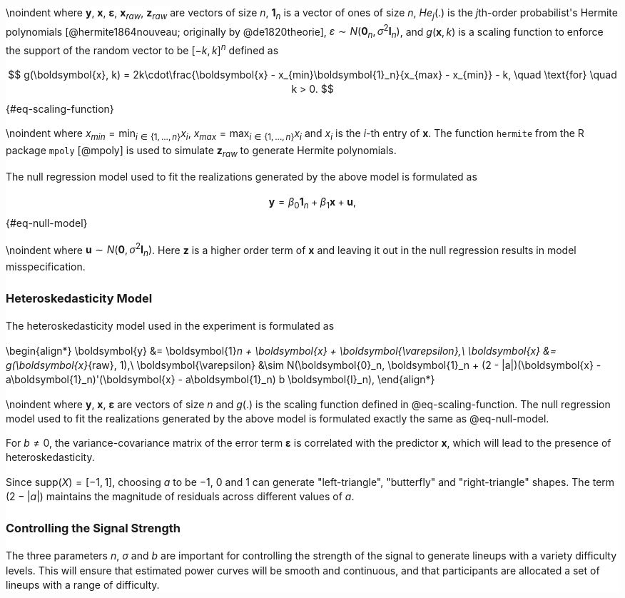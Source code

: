 \noindent where $\boldsymbol{y}$, $\boldsymbol{x}$, $\boldsymbol{\varepsilon}$, $\boldsymbol{x}_{raw}$, $\boldsymbol{z}_{raw}$ are vectors of size $n$, $\boldsymbol{1}_n$ is a vector of ones of size $n$, $He_{j}(.)$ is the $j$th-order probabilist's Hermite polynomials [@hermite1864nouveau; originally by @de1820theorie], $\varepsilon \sim N(\boldsymbol{0}_n, \sigma^2\boldsymbol{I}_n)$, and $g(\boldsymbol{x}, k)$ is a scaling function to enforce the support of the random vector to be $[-k, k]^n$ defined as

$$
g(\boldsymbol{x}, k) = 2k\cdot\frac{\boldsymbol{x} - x_{min}\boldsymbol{1}_n}{x_{max} - x_{min}} - k, \quad \text{for} \quad k > 0. 
$$ {#eq-scaling-function}

\noindent where $\displaystyle x_{min} = \min_{i\in \{1, ..., n\}} x_i$, $\displaystyle x_{max} = \max_{i\in \{1, ..., n\}} x_i$ and $x_i$ is the $i$-th entry of $\boldsymbol{x}$. The function `hermite` from the R package `mpoly` [@mpoly] is used to simulate $\boldsymbol{z}_{raw}$ to generate Hermite polynomials. 

The null regression model used to fit the realizations generated by the above model is formulated as

$$
\boldsymbol{y} = \beta_0\boldsymbol{1}_n + \beta_1 \boldsymbol{x} + \boldsymbol{u},
$$ {#eq-null-model}

\noindent where $\boldsymbol{u} \sim N(\boldsymbol{0}, \sigma^2\boldsymbol{I}_n)$. Here $\boldsymbol{z}$ is a higher order term of $\boldsymbol{x}$ and leaving it out in the null regression results in model misspecification.

### Heteroskedasticity Model

The heteroskedasticity model used in the experiment is formulated as

\begin{align*}
\boldsymbol{y} &= \boldsymbol{1}_n + \boldsymbol{x} + \boldsymbol{\varepsilon},\\
\boldsymbol{x} &= g(\boldsymbol{x}_{raw}, 1),\\
\boldsymbol{\varepsilon} &\sim N(\boldsymbol{0}_n, \boldsymbol{1}_n + (2 - |a|)(\boldsymbol{x} - a\boldsymbol{1}_n)'(\boldsymbol{x} - a\boldsymbol{1}_n) b \boldsymbol{I}_n), 
\end{align*}

\noindent where $\boldsymbol{y}$, $\boldsymbol{x}$, $\boldsymbol{\varepsilon}$ are vectors of size $n$ and $g(.)$ is the scaling function defined in @eq-scaling-function. The null regression model used to fit the realizations generated by the above model is formulated exactly the same as @eq-null-model.

For $b \neq 0$, the variance-covariance matrix of the error term $\boldsymbol{\varepsilon}$ is correlated with the predictor $\boldsymbol{x}$, which will lead to the presence of heteroskedasticity. 

Since $\text{supp}(X) = [-1, 1]$, choosing $a$ to be $-1$, $0$ and $1$ can generate "left-triangle", "butterfly" and "right-triangle" shapes. The term $(2 - |a|)$ maintains the magnitude of residuals across different values of $a$. 

### Controlling the Signal Strength 

The three parameters $n$, $\sigma$ and $b$ are important for controlling the strength of the signal to generate lineups with a variety difficulty levels. This will ensure that  estimated power curves will be smooth and continuous, and that participants are allocated a set of lineups with a range of difficulty. 
